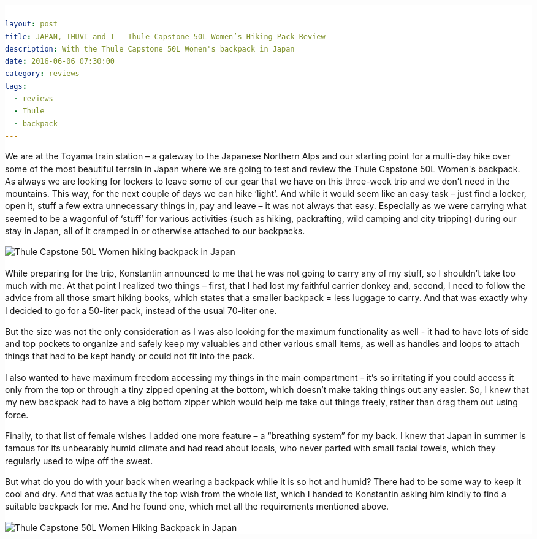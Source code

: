 ```yaml
---
layout: post
title: JAPAN, THUVI and I - Thule Capstone 50L Women’s Hiking Pack Review
description: With the Thule Capstone 50L Women's backpack in Japan
date: 2016-06-06 07:30:00
category: reviews
tags:
  - reviews
  - Thule
  - backpack
---
```

We are at the Toyama train station – a gateway to the Japanese Northern Alps and our starting point for a multi-day hike over some of the most beautiful terrain in Japan where we are going to test and review the Thule Capstone 50L Women's backpack. As always we are looking for lockers to leave some of our gear that we have on this three-week trip and we don’t need in the mountains. This way, for the next couple of days we can hike ‘light’. And while it would seem like an easy task – just find a locker, open it, stuff a few extra unnecessary things in, pay and leave – it was not always that easy. Especially as we were carrying what seemed to be a wagonful of ‘stuff’ for various activities (such as hiking, packrafting, wild camping and city tripping) during our stay in Japan, all of it cramped in or otherwise attached to our backpacks.

<a data-flickr-embed="true"  href="https://www.flickr.com/photos/90204224@N07/27492852495/in/dateposted-public/" title="Thule Capstone"><img src="https://c8.staticflickr.com/8/7316/27492852495_f571c7ddd0_b.jpg" width="100%" alt="Thule Capstone 50L Women hiking backpack in Japan"></a><script async src="//embedr.flickr.com/assets/client-code.js" charset="utf-8"></script>



While preparing for the trip, Konstantin announced to me that he was not going to carry any of my stuff, so I shouldn’t take too much with me. At that point I realized two things – first, that I had lost my faithful carrier donkey and, second, I need to follow the advice from all those smart hiking books, which states that a smaller backpack = less luggage to carry.  And that was exactly why I decided to go for a 50-liter pack, instead of the usual 70-liter one.

But the size was not the only consideration as I was also looking for the maximum functionality as well - it had to have lots of side and top pockets to organize and safely keep my valuables and other various small items, as well as handles and loops to attach things that had to be kept handy or could not fit into the pack.

I also wanted to have maximum freedom accessing my things in the main compartment - it’s so irritating if you could access it only from the top or through a tiny zipped opening at the bottom, which doesn’t make taking things out any easier. So, I knew that my new backpack had to have a big bottom zipper which would help me take out things freely, rather than drag them out using force.

Finally, to that list of female wishes I added one more feature – a “breathing system” for my back. I knew that Japan in summer is famous for its unbearably humid climate and had read about locals, who never parted with small facial towels, which they regularly used to wipe off the sweat.

But what do you do with your back when wearing a backpack while it is so hot and humid? There had to be some way to keep it cool and dry. And that was actually the top wish from the whole list, which I handed to Konstantin asking him kindly to find a suitable backpack for me. And he found one, which met all the requirements mentioned above.

<a data-flickr-embed="true"  href="https://www.flickr.com/photos/90204224@N07/26883580084/in/dateposted-public/" title="Thule Capstone 50L Women Backpack in Japan"><img src="https://c5.staticflickr.com/8/7355/26883580084_05d7eb5927_b.jpg" width="100%" alt="Thule Capstone 50L Women Hiking Backpack in Japan"></a><script async src="//embedr.flickr.com/assets/client-code.js" charset="utf-8"></script>
